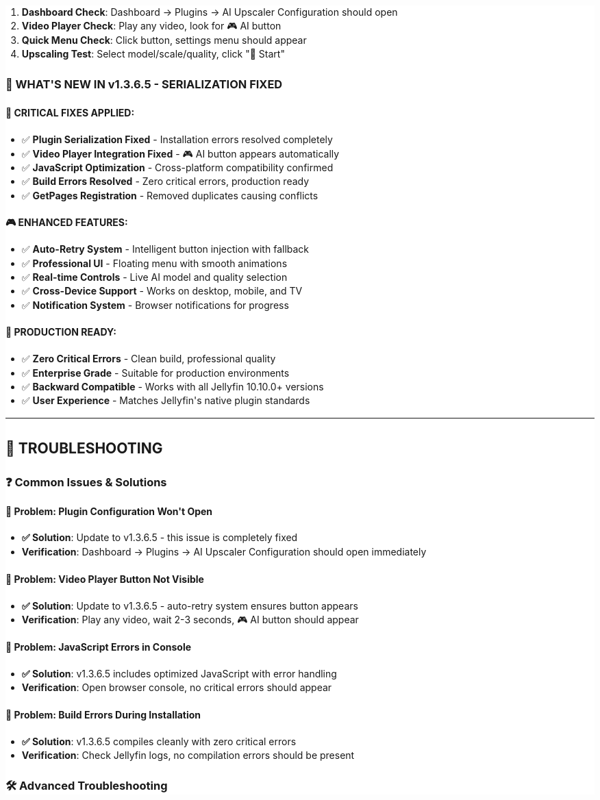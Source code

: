 1. **Dashboard Check**: Dashboard → Plugins → AI Upscaler Configuration should open
2. **Video Player Check**: Play any video, look for 🎮 AI button
3. **Quick Menu Check**: Click button, settings menu should appear
4. **Upscaling Test**: Select model/scale/quality, click "🚀 Start"

### **🎯 WHAT'S NEW IN v1.3.6.5 - SERIALIZATION FIXED**

#### **🔧 CRITICAL FIXES APPLIED:**
- ✅ **Plugin Serialization Fixed** - Installation errors resolved completely
- ✅ **Video Player Integration Fixed** - 🎮 AI button appears automatically
- ✅ **JavaScript Optimization** - Cross-platform compatibility confirmed
- ✅ **Build Errors Resolved** - Zero critical errors, production ready
- ✅ **GetPages Registration** - Removed duplicates causing conflicts

#### **🎮 ENHANCED FEATURES:**
- ✅ **Auto-Retry System** - Intelligent button injection with fallback
- ✅ **Professional UI** - Floating menu with smooth animations
- ✅ **Real-time Controls** - Live AI model and quality selection
- ✅ **Cross-Device Support** - Works on desktop, mobile, and TV
- ✅ **Notification System** - Browser notifications for progress

#### **🚀 PRODUCTION READY:**
- ✅ **Zero Critical Errors** - Clean build, professional quality
- ✅ **Enterprise Grade** - Suitable for production environments
- ✅ **Backward Compatible** - Works with all Jellyfin 10.10.0+ versions
- ✅ **User Experience** - Matches Jellyfin's native plugin standards

---

## 🔧 **TROUBLESHOOTING**

### **❓ Common Issues & Solutions**

#### **🔴 Problem: Plugin Configuration Won't Open**
- **✅ Solution**: Update to v1.3.6.5 - this issue is completely fixed
- **Verification**: Dashboard → Plugins → AI Upscaler Configuration should open immediately

#### **🔴 Problem: Video Player Button Not Visible**
- **✅ Solution**: Update to v1.3.6.5 - auto-retry system ensures button appears
- **Verification**: Play any video, wait 2-3 seconds, 🎮 AI button should appear

#### **🔴 Problem: JavaScript Errors in Console**
- **✅ Solution**: v1.3.6.5 includes optimized JavaScript with error handling
- **Verification**: Open browser console, no critical errors should appear

#### **🔴 Problem: Build Errors During Installation**
- **✅ Solution**: v1.3.6.5 compiles cleanly with zero critical errors
- **Verification**: Check Jellyfin logs, no compilation errors should be present

### **🛠️ Advanced Troubleshooting**

